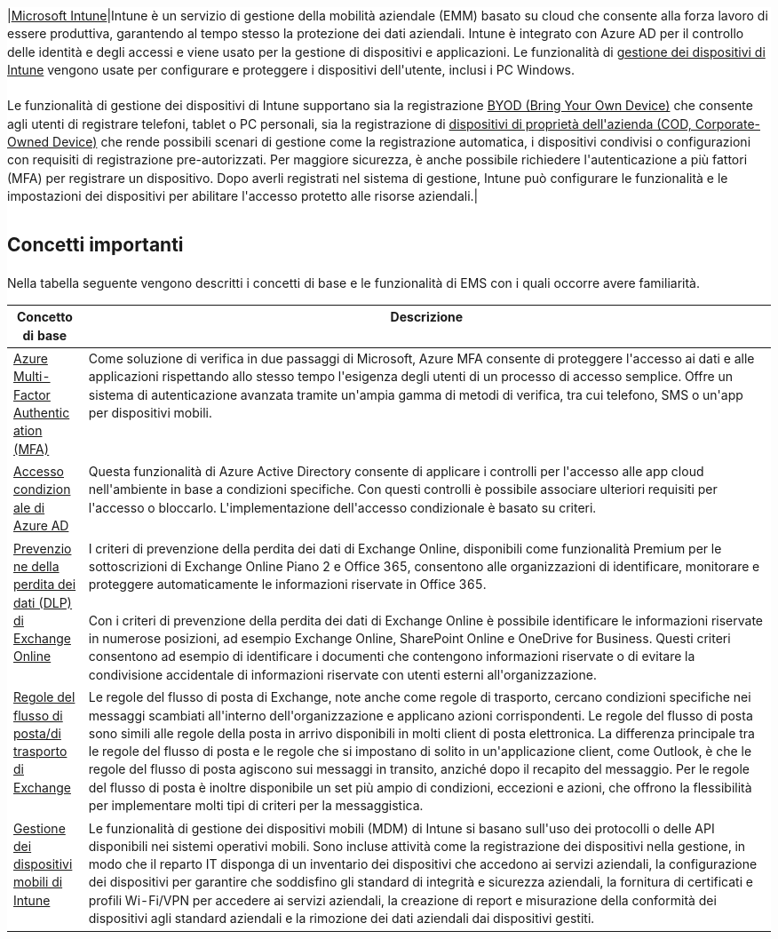 |[Microsoft Intune](https://docs.microsoft.com/intune/understand-explore/introduction-to-microsoft-intune)|Intune è un servizio di gestione della mobilità aziendale (EMM) basato su cloud che consente alla forza lavoro di essere produttiva, garantendo al tempo stesso la protezione dei dati aziendali. Intune è integrato con Azure AD per il controllo delle identità e degli accessi e viene usato per la gestione di dispositivi e applicazioni. Le funzionalità di [gestione dei dispositivi di Intune](https://docs.microsoft.com/intune/deploy-use/manage-settings-and-features-on-your-devices-with-microsoft-intune-policies) vengono usate per configurare e proteggere i dispositivi dell'utente, inclusi i PC Windows. <br><br>Le funzionalità di gestione dei dispositivi di Intune supportano sia la registrazione [BYOD (Bring Your Own Device)](https://docs.microsoft.com/enterprise-mobility-security/solutions/enable-byod) che consente agli utenti di registrare telefoni, tablet o PC personali, sia la registrazione di [dispositivi di proprietà dell'azienda (COD, Corporate-Owned Device)](https://docs.microsoft.com/enterprise-mobility-security/solutions/issue-corp-devices) che rende possibili scenari di gestione come la registrazione automatica, i dispositivi condivisi o configurazioni con requisiti di registrazione pre-autorizzati. Per maggiore sicurezza, è anche possibile richiedere l'autenticazione a più fattori (MFA) per registrare un dispositivo. Dopo averli registrati nel sistema di gestione, Intune può configurare le funzionalità e le impostazioni dei dispositivi per abilitare l'accesso protetto alle risorse aziendali.|

## <a name="important-concepts-to-understand"></a>Concetti importanti
Nella tabella seguente vengono descritti i concetti di base e le funzionalità di EMS con i quali occorre avere familiarità.

|Concetto di base|Descrizione|
|------------|-----------|
|[Azure Multi-Factor Authentication (MFA)](https://docs.microsoft.com/azure/multi-factor-authentication/multi-factor-authentication-get-started-cloud)|Come soluzione di verifica in due passaggi di Microsoft, Azure MFA consente di proteggere l'accesso ai dati e alle applicazioni rispettando allo stesso tempo l'esigenza degli utenti di un processo di accesso semplice. Offre un sistema di autenticazione avanzata tramite un'ampia gamma di metodi di verifica, tra cui telefono, SMS o un'app per dispositivi mobili.|
|[Accesso condizionale di Azure AD](https://docs.microsoft.com/azure/active-directory/active-directory-conditional-access)|Questa funzionalità di Azure Active Directory consente di applicare i controlli per l'accesso alle app cloud nell'ambiente in base a condizioni specifiche. Con questi controlli è possibile associare ulteriori requisiti per l'accesso o bloccarlo. L'implementazione dell'accesso condizionale è basato su criteri.|
|[Prevenzione della perdita dei dati (DLP) di Exchange Online](https://support.office.com/article/Overview-of-data-loss-prevention-policies-1966b2a7-d1e2-4d92-ab61-42efbb137f5e)|I criteri di prevenzione della perdita dei dati di Exchange Online, disponibili come funzionalità Premium per le sottoscrizioni di Exchange Online Piano 2 e Office 365, consentono alle organizzazioni di identificare, monitorare e proteggere automaticamente le informazioni riservate in Office 365.<br><br>Con i criteri di prevenzione della perdita dei dati di Exchange Online è possibile identificare le informazioni riservate in numerose posizioni, ad esempio Exchange Online, SharePoint Online e OneDrive for Business. Questi criteri consentono ad esempio di identificare i documenti che contengono informazioni riservate o di evitare la condivisione accidentale di informazioni riservate con utenti esterni all'organizzazione.|
|[Regole del flusso di posta/di trasporto di Exchange](https://support.office.com/en-US/article/Define-mail-flow-rules-to-encrypt-or-decrypt-email-messages-9B7DAF19-D5F2-415B-BC43-A0F5F4A585E8)|Le regole del flusso di posta di Exchange, note anche come regole di trasporto, cercano condizioni specifiche nei messaggi scambiati all'interno dell'organizzazione e applicano azioni corrispondenti. Le regole del flusso di posta sono simili alle regole della posta in arrivo disponibili in molti client di posta elettronica. La differenza principale tra le regole del flusso di posta e le regole che si impostano di solito in un'applicazione client, come Outlook, è che le regole del flusso di posta agiscono sui messaggi in transito, anziché dopo il recapito del messaggio. Per le regole del flusso di posta è inoltre disponibile un set più ampio di condizioni, eccezioni e azioni, che offrono la flessibilità per implementare molti tipi di criteri per la messaggistica.|
|[Gestione dei dispositivi mobili di Intune](https://docs.microsoft.com/intune/understand-explore/introduction-to-microsoft-intune)|Le funzionalità di gestione dei dispositivi mobili (MDM) di Intune si basano sull'uso dei protocolli o delle API disponibili nei sistemi operativi mobili. Sono incluse attività come la registrazione dei dispositivi nella gestione, in modo che il reparto IT disponga di un inventario dei dispositivi che accedono ai servizi aziendali, la configurazione dei dispositivi per garantire che soddisfino gli standard di integrità e sicurezza aziendali, la fornitura di certificati e profili Wi-Fi/VPN per accedere ai servizi aziendali, la creazione di report e misurazione della conformità dei dispositivi agli standard aziendali e la rimozione dei dati aziendali dai dispositivi gestiti.|